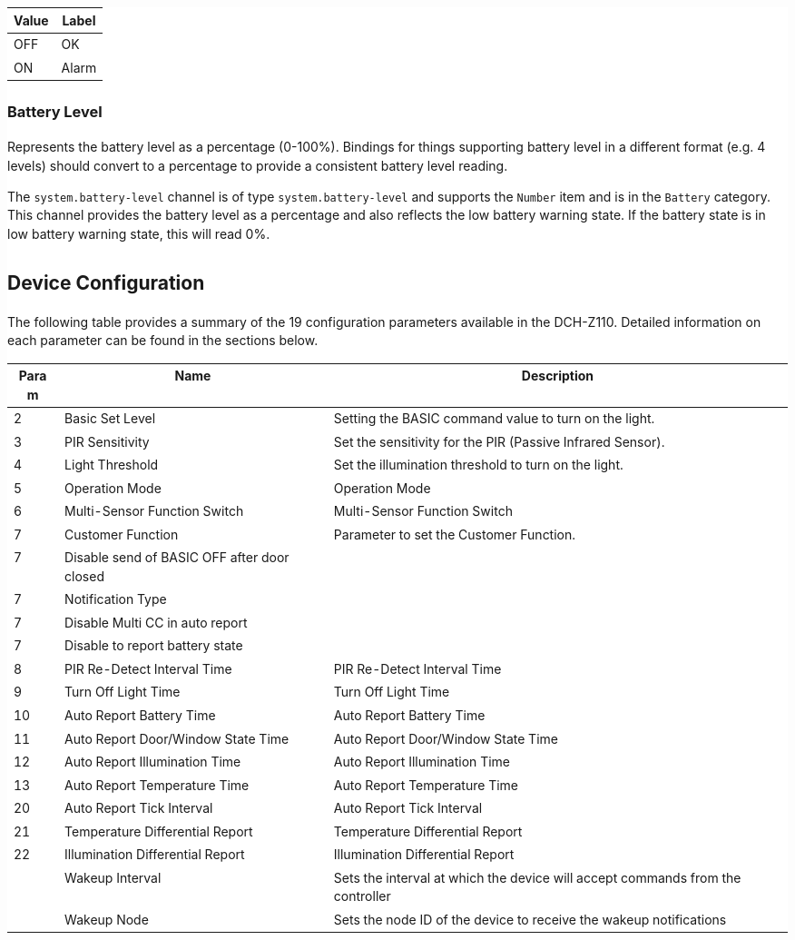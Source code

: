| Value | Label     |
|-------|-----------|
| OFF | OK |
| ON | Alarm |

### Battery Level
Represents the battery level as a percentage (0-100%). Bindings for things supporting battery level in a different format (e.g. 4 levels) should convert to a percentage to provide a consistent battery level reading.

The ```system.battery-level``` channel is of type ```system.battery-level``` and supports the ```Number``` item and is in the ```Battery``` category.
This channel provides the battery level as a percentage and also reflects the low battery warning state. If the battery state is in low battery warning state, this will read 0%.


## Device Configuration

The following table provides a summary of the 19 configuration parameters available in the DCH-Z110.
Detailed information on each parameter can be found in the sections below.

| Param | Name  | Description |
|-------|-------|-------------|
| 2 | Basic Set Level | Setting the BASIC command value to turn on the light. |
| 3 | PIR Sensitivity | Set the sensitivity for the PIR (Passive Infrared Sensor). |
| 4 | Light Threshold | Set the illumination threshold to turn on the light. |
| 5 | Operation Mode | Operation Mode |
| 6 | Multi-Sensor Function Switch | Multi-Sensor Function Switch |
| 7 | Customer Function | Parameter to set the Customer Function. |
| 7 | Disable send of BASIC OFF after door closed |  |
| 7 | Notification Type |  |
| 7 | Disable Multi CC in auto report |  |
| 7 | Disable to report battery state |  |
| 8 | PIR Re-Detect Interval Time | PIR Re-Detect Interval Time |
| 9 | Turn Off Light Time | Turn Off Light Time |
| 10 | Auto Report Battery Time | Auto Report Battery Time |
| 11 | Auto Report Door/Window State Time | Auto Report Door/Window State Time |
| 12 | Auto Report Illumination Time | Auto Report Illumination Time |
| 13 | Auto Report Temperature Time | Auto Report Temperature Time |
| 20 | Auto Report Tick Interval | Auto Report Tick Interval |
| 21 | Temperature Differential Report | Temperature Differential Report |
| 22 | Illumination Differential Report | Illumination Differential Report |
|  | Wakeup Interval | Sets the interval at which the device will accept commands from the controller |
|  | Wakeup Node | Sets the node ID of the device to receive the wakeup notifications |

